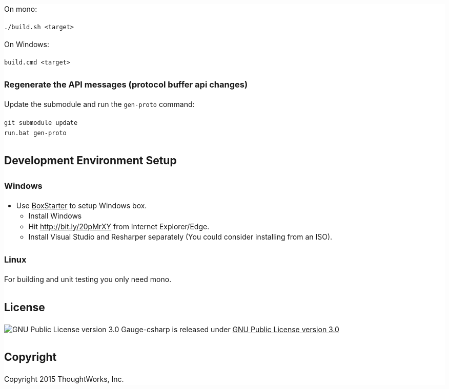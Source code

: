 On mono:
```
./build.sh <target>
```

On Windows:
```
build.cmd <target>
```

### Regenerate the API messages (protocol buffer api changes)

Update the submodule and run the `gen-proto` command:

    git submodule update
    run.bat gen-proto

## Development Environment Setup

### Windows

- Use [BoxStarter](http://boxstarter.org/) to setup Windows box.
  - Install Windows
  - Hit http://bit.ly/20pMrXY from Internet Explorer/Edge.
  - Install Visual Studio and Resharper separately (You could consider installing from an ISO).

### Linux

For building and unit testing you only need mono.

## License

![GNU Public License version 3.0](http://www.gnu.org/graphics/gplv3-127x51.png)
Gauge-csharp is released under [GNU Public License version 3.0](http://www.gnu.org/licenses/gpl-3.0.txt)

## Copyright

Copyright 2015 ThoughtWorks, Inc.

